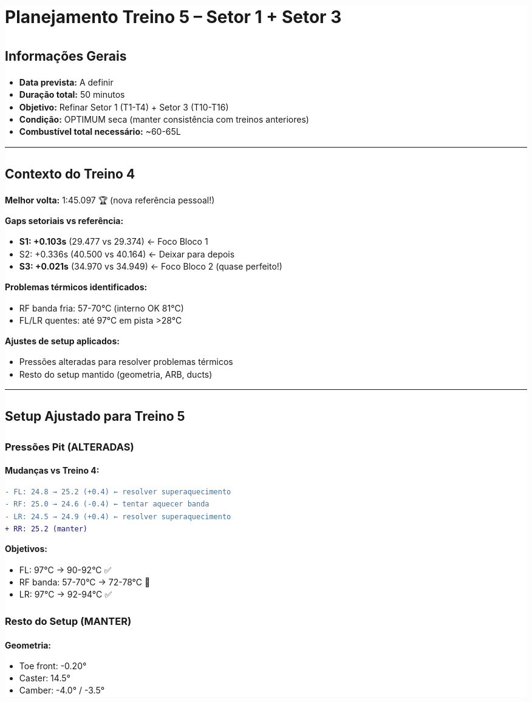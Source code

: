 # Planejamento Treino 5 – Setor 1 + Setor 3

## Informações Gerais
- **Data prevista:** A definir
- **Duração total:** 50 minutos
- **Objetivo:** Refinar Setor 1 (T1-T4) + Setor 3 (T10-T16)
- **Condição:** OPTIMUM seca (manter consistência com treinos anteriores)
- **Combustível total necessário:** ~60-65L

---

## Contexto do Treino 4

**Melhor volta:** 1:45.097 🏆 (nova referência pessoal!)

**Gaps setoriais vs referência:**
- **S1: +0.103s** (29.477 vs 29.374) ← Foco Bloco 1
- S2: +0.336s (40.500 vs 40.164) ← Deixar para depois
- **S3: +0.021s** (34.970 vs 34.949) ← Foco Bloco 2 (quase perfeito!)

**Problemas térmicos identificados:**
- RF banda fria: 57-70°C (interno OK 81°C)
- FL/LR quentes: até 97°C em pista >28°C

**Ajustes de setup aplicados:**
- Pressões alteradas para resolver problemas térmicos
- Resto do setup mantido (geometria, ARB, ducts)

---

## Setup Ajustado para Treino 5

### Pressões Pit (ALTERADAS)

**Mudanças vs Treino 4:**
```diff
- FL: 24.8 → 25.2 (+0.4) ← resolver superaquecimento
- RF: 25.0 → 24.6 (-0.4) ← tentar aquecer banda
- LR: 24.5 → 24.9 (+0.4) ← resolver superaquecimento
+ RR: 25.2 (manter)
```

**Objetivos:**
- FL: 97°C → 90-92°C ✅
- RF banda: 57-70°C → 72-78°C 🤞
- LR: 97°C → 92-94°C ✅

### Resto do Setup (MANTER)

**Geometria:**
- Toe front: -0.20°
- Caster: 14.5°
- Camber: -4.0° / -3.5°
